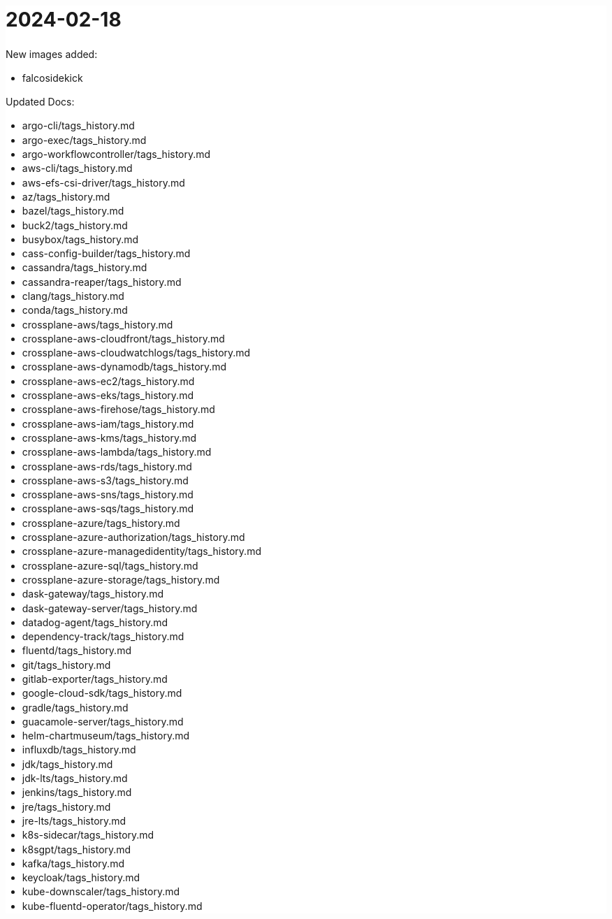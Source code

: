 # 2024-02-18
New images added:

- falcosidekick

Updated Docs:

- argo-cli/tags_history.md
- argo-exec/tags_history.md
- argo-workflowcontroller/tags_history.md
- aws-cli/tags_history.md
- aws-efs-csi-driver/tags_history.md
- az/tags_history.md
- bazel/tags_history.md
- buck2/tags_history.md
- busybox/tags_history.md
- cass-config-builder/tags_history.md
- cassandra/tags_history.md
- cassandra-reaper/tags_history.md
- clang/tags_history.md
- conda/tags_history.md
- crossplane-aws/tags_history.md
- crossplane-aws-cloudfront/tags_history.md
- crossplane-aws-cloudwatchlogs/tags_history.md
- crossplane-aws-dynamodb/tags_history.md
- crossplane-aws-ec2/tags_history.md
- crossplane-aws-eks/tags_history.md
- crossplane-aws-firehose/tags_history.md
- crossplane-aws-iam/tags_history.md
- crossplane-aws-kms/tags_history.md
- crossplane-aws-lambda/tags_history.md
- crossplane-aws-rds/tags_history.md
- crossplane-aws-s3/tags_history.md
- crossplane-aws-sns/tags_history.md
- crossplane-aws-sqs/tags_history.md
- crossplane-azure/tags_history.md
- crossplane-azure-authorization/tags_history.md
- crossplane-azure-managedidentity/tags_history.md
- crossplane-azure-sql/tags_history.md
- crossplane-azure-storage/tags_history.md
- dask-gateway/tags_history.md
- dask-gateway-server/tags_history.md
- datadog-agent/tags_history.md
- dependency-track/tags_history.md
- fluentd/tags_history.md
- git/tags_history.md
- gitlab-exporter/tags_history.md
- google-cloud-sdk/tags_history.md
- gradle/tags_history.md
- guacamole-server/tags_history.md
- helm-chartmuseum/tags_history.md
- influxdb/tags_history.md
- jdk/tags_history.md
- jdk-lts/tags_history.md
- jenkins/tags_history.md
- jre/tags_history.md
- jre-lts/tags_history.md
- k8s-sidecar/tags_history.md
- k8sgpt/tags_history.md
- kafka/tags_history.md
- keycloak/tags_history.md
- kube-downscaler/tags_history.md
- kube-fluentd-operator/tags_history.md